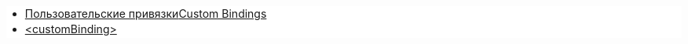 - [<span data-ttu-id="8094d-236">Пользовательские привязки</span><span class="sxs-lookup"><span data-stu-id="8094d-236">Custom Bindings</span></span>](../../../wcf/extending/custom-bindings.md)
- [\<customBinding>](custombinding.md)
